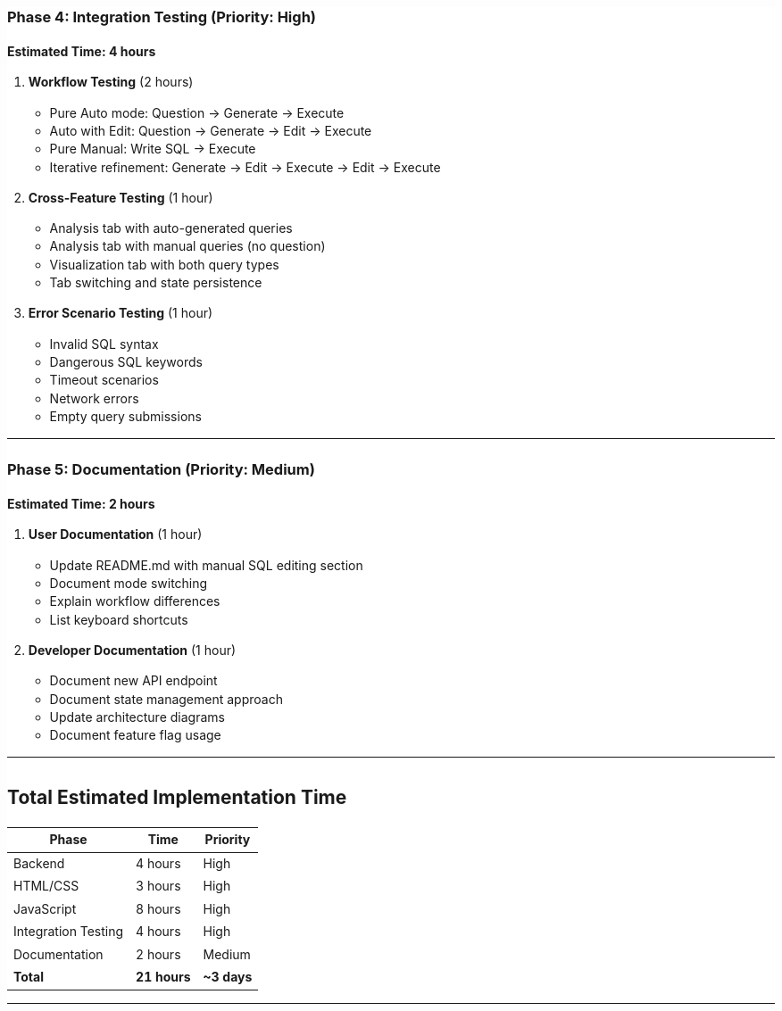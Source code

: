 
### Phase 4: Integration Testing (Priority: High)

**Estimated Time: 4 hours**

1. **Workflow Testing** (2 hours)
   - Pure Auto mode: Question → Generate → Execute
   - Auto with Edit: Question → Generate → Edit → Execute
   - Pure Manual: Write SQL → Execute
   - Iterative refinement: Generate → Edit → Execute → Edit → Execute

2. **Cross-Feature Testing** (1 hour)
   - Analysis tab with auto-generated queries
   - Analysis tab with manual queries (no question)
   - Visualization tab with both query types
   - Tab switching and state persistence

3. **Error Scenario Testing** (1 hour)
   - Invalid SQL syntax
   - Dangerous SQL keywords
   - Timeout scenarios
   - Network errors
   - Empty query submissions

---

### Phase 5: Documentation (Priority: Medium)

**Estimated Time: 2 hours**

1. **User Documentation** (1 hour)
   - Update README.md with manual SQL editing section
   - Document mode switching
   - Explain workflow differences
   - List keyboard shortcuts

2. **Developer Documentation** (1 hour)
   - Document new API endpoint
   - Document state management approach
   - Update architecture diagrams
   - Document feature flag usage

---

## Total Estimated Implementation Time

| Phase | Time | Priority |
|-------|------|----------|
| Backend | 4 hours | High |
| HTML/CSS | 3 hours | High |
| JavaScript | 8 hours | High |
| Integration Testing | 4 hours | High |
| Documentation | 2 hours | Medium |
| **Total** | **21 hours** | **~3 days** |

---
